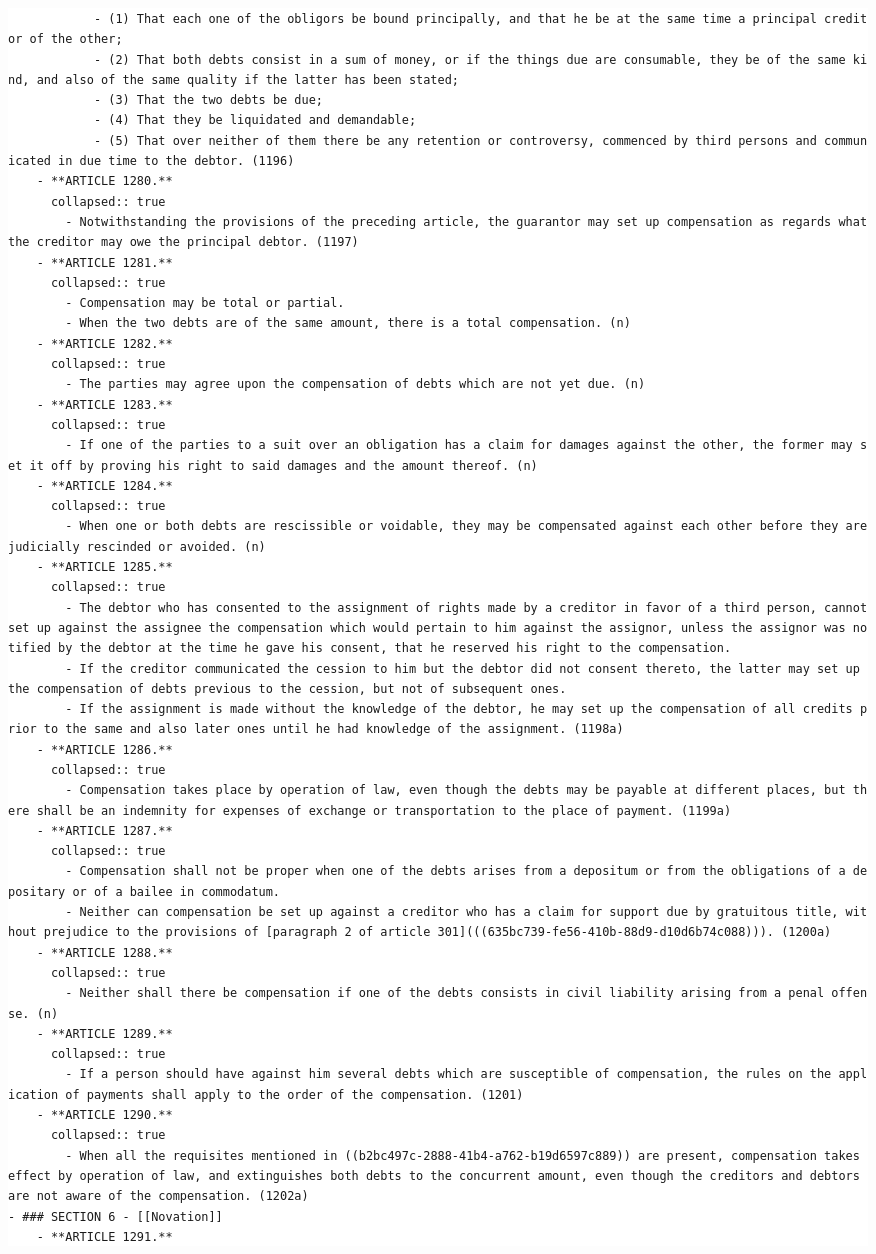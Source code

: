 				- (1) That each one of the obligors be bound principally, and that he be at the same time a principal creditor of the other;
				- (2) That both debts consist in a sum of money, or if the things due are consumable, they be of the same kind, and also of the same quality if the latter has been stated;
				- (3) That the two debts be due;
				- (4) That they be liquidated and demandable;
				- (5) That over neither of them there be any retention or controversy, commenced by third persons and communicated in due time to the debtor. (1196)
		- **ARTICLE 1280.**
		  collapsed:: true
			- Notwithstanding the provisions of the preceding article, the guarantor may set up compensation as regards what the creditor may owe the principal debtor. (1197)
		- **ARTICLE 1281.**
		  collapsed:: true
			- Compensation may be total or partial.
			- When the two debts are of the same amount, there is a total compensation. (n)
		- **ARTICLE 1282.**
		  collapsed:: true
			- The parties may agree upon the compensation of debts which are not yet due. (n)
		- **ARTICLE 1283.**
		  collapsed:: true
			- If one of the parties to a suit over an obligation has a claim for damages against the other, the former may set it off by proving his right to said damages and the amount thereof. (n)
		- **ARTICLE 1284.**
		  collapsed:: true
			- When one or both debts are rescissible or voidable, they may be compensated against each other before they are judicially rescinded or avoided. (n)
		- **ARTICLE 1285.**
		  collapsed:: true
			- The debtor who has consented to the assignment of rights made by a creditor in favor of a third person, cannot set up against the assignee the compensation which would pertain to him against the assignor, unless the assignor was notified by the debtor at the time he gave his consent, that he reserved his right to the compensation.
			- If the creditor communicated the cession to him but the debtor did not consent thereto, the latter may set up the compensation of debts previous to the cession, but not of subsequent ones.
			- If the assignment is made without the knowledge of the debtor, he may set up the compensation of all credits prior to the same and also later ones until he had knowledge of the assignment. (1198a)
		- **ARTICLE 1286.**
		  collapsed:: true
			- Compensation takes place by operation of law, even though the debts may be payable at different places, but there shall be an indemnity for expenses of exchange or transportation to the place of payment. (1199a)
		- **ARTICLE 1287.**
		  collapsed:: true
			- Compensation shall not be proper when one of the debts arises from a depositum or from the obligations of a depositary or of a bailee in commodatum.
			- Neither can compensation be set up against a creditor who has a claim for support due by gratuitous title, without prejudice to the provisions of [paragraph 2 of article 301](((635bc739-fe56-410b-88d9-d10d6b74c088))). (1200a)
		- **ARTICLE 1288.**
		  collapsed:: true
			- Neither shall there be compensation if one of the debts consists in civil liability arising from a penal offense. (n)
		- **ARTICLE 1289.**
		  collapsed:: true
			- If a person should have against him several debts which are susceptible of compensation, the rules on the application of payments shall apply to the order of the compensation. (1201)
		- **ARTICLE 1290.**
		  collapsed:: true
			- When all the requisites mentioned in ((b2bc497c-2888-41b4-a762-b19d6597c889)) are present, compensation takes effect by operation of law, and extinguishes both debts to the concurrent amount, even though the creditors and debtors are not aware of the compensation. (1202a)
	- ### SECTION 6 - [[Novation]]
		- **ARTICLE 1291.**